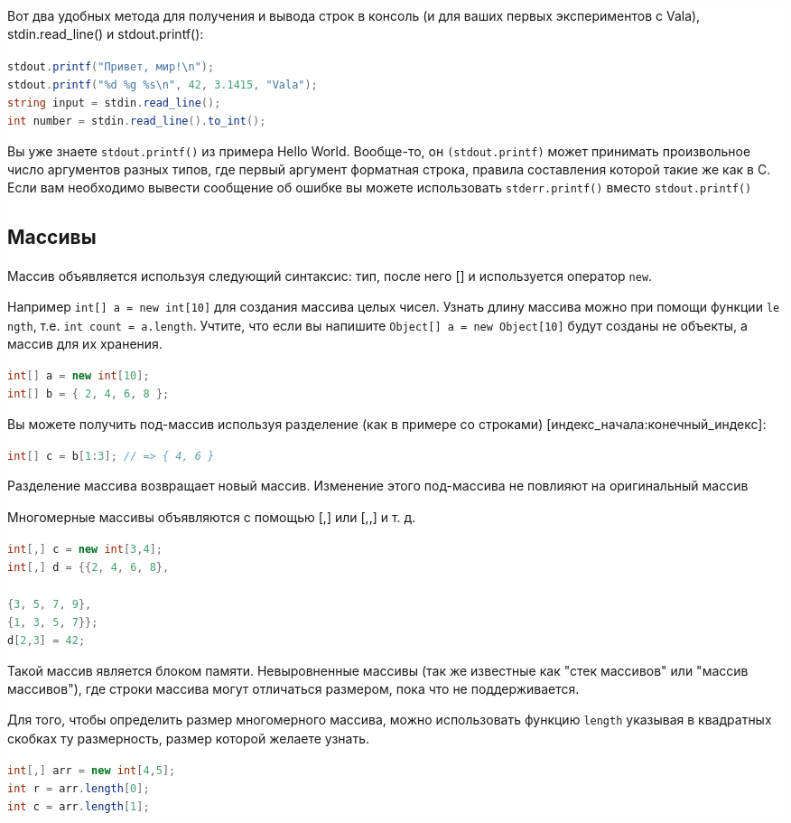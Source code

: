 Вот два удобных метода для получения и вывода строк в консоль \(и для ваших первых экспериментов с Vala\), stdin.read\_line\(\) и stdout.printf\(\):

```csharp
stdout.printf("Привет, мир!\n");
stdout.printf("%d %g %s\n", 42, 3.1415, "Vala");
string input = stdin.read_line();
int number = stdin.read_line().to_int();
```

Вы уже знаете `stdout.printf()` из примера Hello World. Вообще-то, он `(stdout.printf)` может принимать произвольное число аргументов разных типов, где первый аргумент форматная строка, правила составления которой такие же как в C. Если вам необходимо вывести сообщение об ошибке вы можете использовать `stderr.printf()` вместо `stdout.printf()`

## Массивы

Массив объявляется используя следующий синтаксис: тип, после него \[\] и используется оператор `new`.

Например `int[] a = new int[10]` для создания массива целых чисел. Узнать длину массива можно при помощи функции `length`, т.е. `int count = a.length`. Учтите, что если вы напишите `Object[] a = new Object[10]` будут созданы не объекты, а массив для их хранения.

```csharp
int[] a = new int[10];
int[] b = { 2, 4, 6, 8 };
```

Вы можете получить под-массив используя разделение \(как в примере со строками\) \[индекс_начала:конечный_индекс\]:

```csharp
int[] c = b[1:3]; // => { 4, 6 }
```

Разделение массива возвращает новый массив. Изменение этого под-массива не повлияют на оригинальный массив

Многомерные массивы объявляются с помощью \[,\] или \[,,\] и т. д.

```csharp
int[,] c = new int[3,4];
int[,] d = {{2, 4, 6, 8},

{3, 5, 7, 9},
{1, 3, 5, 7}};
d[2,3] = 42;
```

Такой массив является блоком памяти. Невыровненные массивы \(так же известные как "стек массивов" или "массив массивов"\), где строки массива могут отличаться размером, пока что не поддерживается.

Для того, чтобы определить размер многомерного массива, можно использовать функцию `length` указывая в квадратных скобках ту размерность, размер которой желаете узнать.

```csharp
int[,] arr = new int[4,5];
int r = arr.length[0];
int c = arr.length[1];
```
